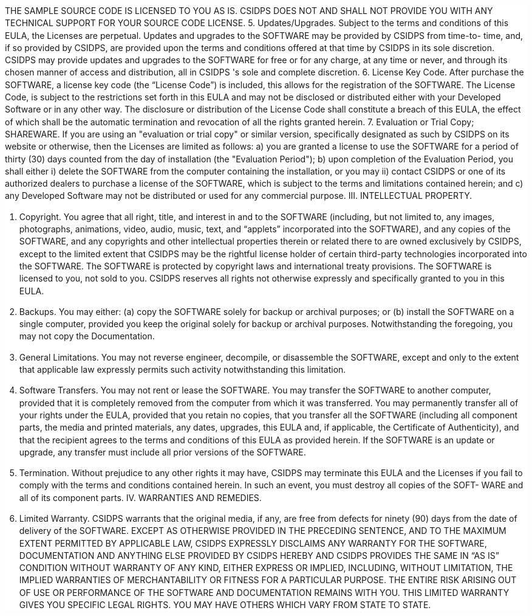 THE SAMPLE SOURCE CODE IS LICENSED TO YOU AS IS. CSIDPS DOES NOT AND SHALL NOT PROVIDE YOU WITH ANY TECHNICAL SUPPORT FOR YOUR SOURCE CODE LICENSE.
5. Updates/Upgrades. Subject to the terms and conditions of this EULA, the Licenses are perpetual. Updates and upgrades to the SOFTWARE may be provided by CSIDPS from time-to- time, and, if so provided by CSIDPS, are provided upon the terms and conditions offered at that time by CSIDPS in its sole discretion. CSIDPS may provide updates and upgrades to the SOFTWARE for free or for any charge, at any time or never, and through its chosen manner of access and distribution, all in CSIDPS 's sole and complete discretion.
6. License Key Code. After purchase the SOFTWARE, a license key code (the “License Code”) is included, this allows for the registration of the SOFTWARE. The License Code, is subject to the restrictions set forth in this EULA and may not be disclosed or distributed either with your Developed Software or in any other way. The disclosure or distribution of the License Code shall constitute a breach of this EULA, the effect of which shall be the automatic termination and revocation of all the rights granted herein.
7. Evaluation or Trial Copy; SHAREWARE. If you are using an "evaluation or trial copy" or similar version, specifically designated as such by CSIDPS on its website or otherwise, then the Licenses are limited as follows: a) you are granted a license to use the SOFTWARE for a period of thirty (30) days counted from the day of installation (the "Evaluation Period"); b) upon completion of the Evaluation Period, you shall either i) delete the SOFTWARE from the computer containing the installation, or you may ii) contact CSIDPS or one of its authorized dealers to purchase a license of the SOFTWARE, which is subject to the terms and limitations contained herein; and c) any Developed Software may not be distributed or used for any commercial purpose.
III. INTELLECTUAL PROPERTY.
1. Copyright. You agree that all right, title, and interest in and to the SOFTWARE (including, but not limited to, any images, photographs, animations, video, audio, music, text, and “applets” incorporated into the SOFTWARE), and any copies of the SOFTWARE, and any copyrights and other intellectual properties therein or related there to are owned exclusively by CSIDPS, except to the limited extent that CSIDPS may be the rightful license holder of certain third-party technologies incorporated into the SOFTWARE. The SOFTWARE is protected by copyright laws and international treaty provisions. The SOFTWARE is licensed to you, not sold to you. CSIDPS reserves all rights not otherwise expressly and specifically granted to you in this EULA.
2. Backups. You may either: (a) copy the SOFTWARE solely for backup or archival purposes; or (b) install the SOFTWARE on a single computer, provided you keep the original solely for backup or archival purposes. Notwithstanding the foregoing, you may not copy the Documentation.
3. General Limitations. You may not reverse engineer, decompile, or disassemble the SOFTWARE, except and only to the extent that applicable law expressly permits such activity notwithstanding this limitation.
4. Software Transfers. You may not rent or lease the SOFTWARE. You may transfer the SOFTWARE to another computer, provided that it is completely removed from the computer from which it was transferred. You may permanently transfer all of your rights under the EULA, provided that you retain no copies, that you transfer all the SOFTWARE (including all component parts, the media and printed materials, any dates, upgrades, this EULA and, if applicable, the Certificate of Authenticity), and that the recipient agrees to the terms and conditions of this EULA as provided herein. If the SOFTWARE is an update or upgrade, any transfer must include all prior versions of the SOFTWARE.

5. Termination. Without prejudice to any other rights it may have, CSIDPS may terminate this EULA and the Licenses if you fail to comply with the terms and conditions contained herein. In such an event, you must destroy all copies of the SOFT- WARE and all of its component parts.
IV. WARRANTIES AND REMEDIES.
1. Limited Warranty. CSIDPS warrants that the original media, if any, are free from defects for ninety (90) days from the date of delivery of the SOFTWARE. EXCEPT AS OTHERWISE PROVIDED IN THE PRECEDING SENTENCE, AND TO THE MAXIMUM EXTENT PERMITTED BY APPLICABLE LAW, CSIDPS EXPRESSLY DISCLAIMS ANY WARRANTY FOR THE SOFTWARE, DOCUMENTATION AND ANYTHING ELSE PROVIDED BY CSIDPS HEREBY AND CSIDPS PROVIDES THE SAME IN “AS IS” CONDITION WITHOUT WARRANTY OF ANY KIND, EITHER EXPRESS OR IMPLIED, INCLUDING, WITHOUT LIMITATION, THE IMPLIED WARRANTIES OF MERCHANTABILITY OR FITNESS FOR A PARTICULAR PURPOSE. THE ENTIRE RISK ARISING OUT OF USE OR PERFORMANCE OF THE SOFTWARE AND DOCUMENTATION REMAINS WITH YOU. THIS LIMITED WARRANTY GIVES YOU SPECIFIC LEGAL RIGHTS. YOU MAY HAVE OTHERS WHICH VARY FROM STATE TO STATE.